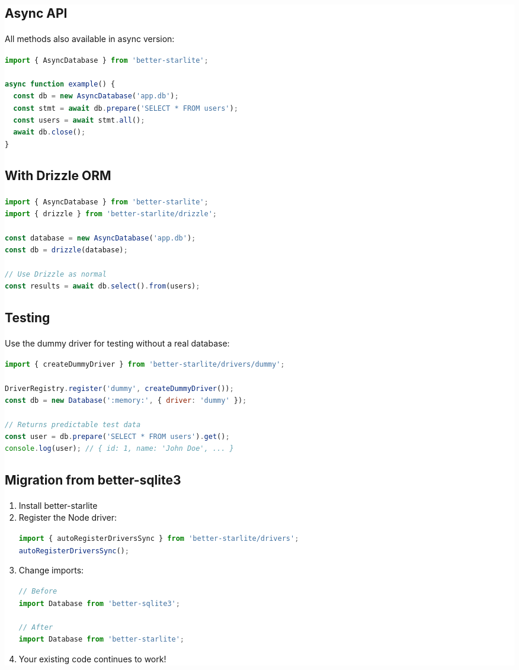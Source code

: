 ## Async API

All methods also available in async version:

```javascript
import { AsyncDatabase } from 'better-starlite';

async function example() {
  const db = new AsyncDatabase('app.db');
  const stmt = await db.prepare('SELECT * FROM users');
  const users = await stmt.all();
  await db.close();
}
```

## With Drizzle ORM

```typescript
import { AsyncDatabase } from 'better-starlite';
import { drizzle } from 'better-starlite/drizzle';

const database = new AsyncDatabase('app.db');
const db = drizzle(database);

// Use Drizzle as normal
const results = await db.select().from(users);
```

## Testing

Use the dummy driver for testing without a real database:

```javascript
import { createDummyDriver } from 'better-starlite/drivers/dummy';

DriverRegistry.register('dummy', createDummyDriver());
const db = new Database(':memory:', { driver: 'dummy' });

// Returns predictable test data
const user = db.prepare('SELECT * FROM users').get();
console.log(user); // { id: 1, name: 'John Doe', ... }
```

## Migration from better-sqlite3

1. Install better-starlite
2. Register the Node driver:
   ```javascript
   import { autoRegisterDriversSync } from 'better-starlite/drivers';
   autoRegisterDriversSync();
   ```
3. Change imports:
   ```javascript
   // Before
   import Database from 'better-sqlite3';

   // After
   import Database from 'better-starlite';
   ```
4. Your existing code continues to work!
